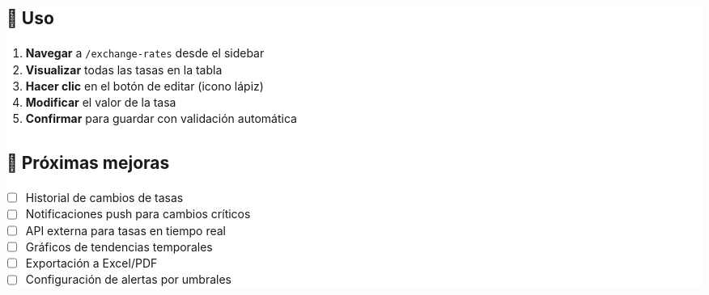 ## 🚀 Uso

1. **Navegar** a `/exchange-rates` desde el sidebar
2. **Visualizar** todas las tasas en la tabla
3. **Hacer clic** en el botón de editar (icono lápiz)
4. **Modificar** el valor de la tasa
5. **Confirmar** para guardar con validación automática

## 🔄 Próximas mejoras

- [ ] Historial de cambios de tasas
- [ ] Notificaciones push para cambios críticos
- [ ] API externa para tasas en tiempo real
- [ ] Gráficos de tendencias temporales
- [ ] Exportación a Excel/PDF
- [ ] Configuración de alertas por umbrales
